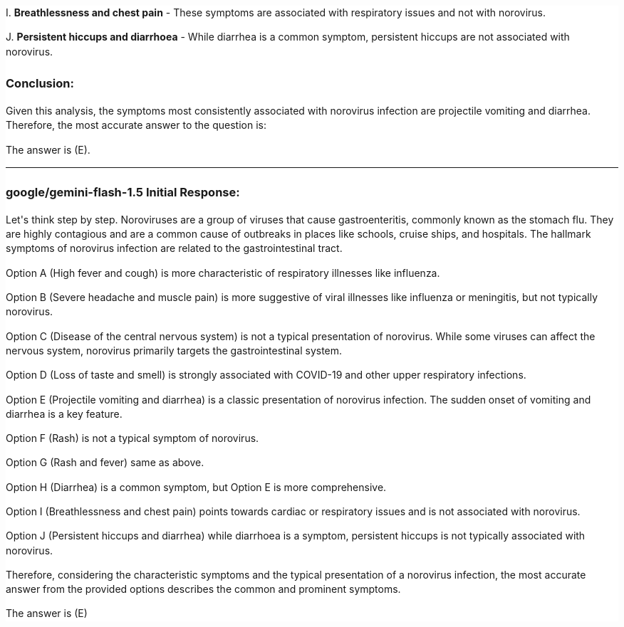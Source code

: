 I. **Breathlessness and chest pain** - These symptoms are associated with respiratory issues and not with norovirus.

J. **Persistent hiccups and diarrhoea** - While diarrhea is a common symptom, persistent hiccups are not associated with norovirus.

### Conclusion:

Given this analysis, the symptoms most consistently associated with norovirus infection are projectile vomiting and diarrhea. Therefore, the most accurate answer to the question is:

The answer is (E).


[//]: # (2024-11-17 21:11:51)

---




[//]: # (2024-11-17 21:11:54)
### google/gemini-flash-1.5 Initial Response:


[//]: # (2024-11-17 21:11:54)
Let's think step by step.  Noroviruses are a group of viruses that cause gastroenteritis, commonly known as the stomach flu.  They are highly contagious and are a common cause of outbreaks in places like schools, cruise ships, and hospitals.  The hallmark symptoms of norovirus infection are related to the gastrointestinal tract.

Option A (High fever and cough) is more characteristic of respiratory illnesses like influenza.

Option B (Severe headache and muscle pain) is more suggestive of viral illnesses like influenza or meningitis, but not typically norovirus.

Option C (Disease of the central nervous system) is not a typical presentation of norovirus.  While some viruses can affect the nervous system, norovirus primarily targets the gastrointestinal system.

Option D (Loss of taste and smell) is strongly associated with COVID-19 and other upper respiratory infections.

Option E (Projectile vomiting and diarrhea) is a classic presentation of norovirus infection.  The sudden onset of vomiting and diarrhea is a key feature.

Option F (Rash) is not a typical symptom of norovirus.

Option G (Rash and fever) same as above.

Option H (Diarrhea) is a common symptom, but Option E is more comprehensive.

Option I (Breathlessness and chest pain) points towards cardiac or respiratory issues and is not associated with norovirus.

Option J (Persistent hiccups and diarrhea) while diarrhoea is a symptom, persistent hiccups is not typically associated with norovirus.

Therefore, considering the characteristic symptoms and the typical presentation of a norovirus infection, the most accurate answer from the provided options describes the common and prominent symptoms.

The answer is (E)


[//]: # (2024-11-17 21:11:45)
[//]: # (2024-11-17 21:11:45)
[//]: # (2024-11-17 21:11:45)
[//]: # (2024-11-17 21:11:45)
[//]: # (2024-11-17 21:11:45)
[//]: # (2024-11-17 21:11:45)
[//]: # (2024-11-17 21:12:00)
[//]: # (2024-11-17 21:12:00)
[//]: # (2024-11-17 21:12:00)
[//]: # (2024-11-17 21:12:02)
[//]: # (2024-11-17 21:12:02)
[//]: # (2024-11-17 21:12:02)
[//]: # (2024-11-17 21:12:02)
[//]: # (2024-11-17 21:12:02)
[//]: # (2024-11-17 21:12:02)
[//]: # (2024-11-17 21:12:04)
[//]: # (2024-11-17 21:12:04)
[//]: # (2024-11-17 21:12:04)
[//]: # (2024-11-17 21:12:05)
[//]: # (2024-11-17 21:12:05)
[//]: # (2024-11-17 21:12:05)
[//]: # (2024-11-17 21:12:12)
[//]: # (2024-11-17 21:12:12)
[//]: # (2024-11-17 21:12:12)
[//]: # (2024-11-17 21:12:14)
[//]: # (2024-11-17 21:12:14)
[//]: # (2024-11-17 21:12:14)